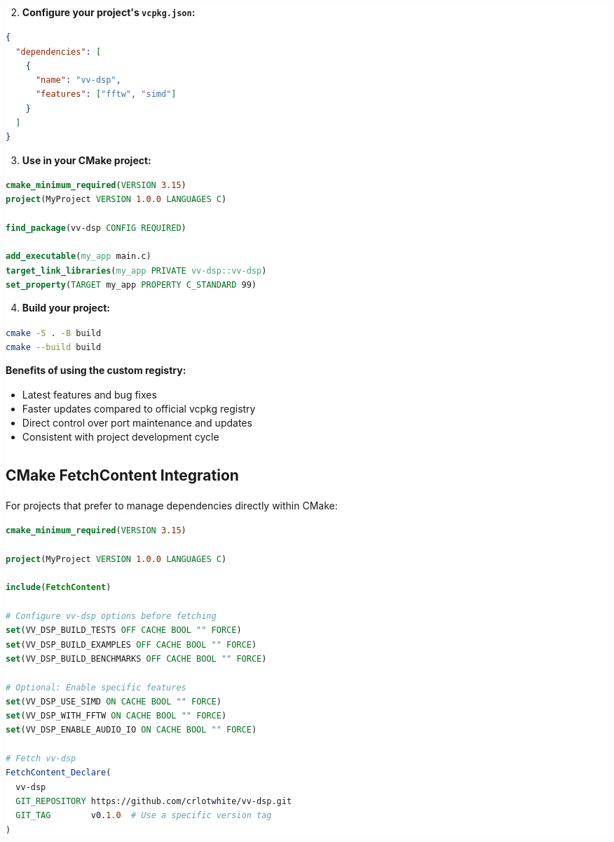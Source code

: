 ```json
```

2. **Configure your project's `vcpkg.json`:**

```json
{
  "dependencies": [
    {
      "name": "vv-dsp",
      "features": ["fftw", "simd"]
    }
  ]
}
```

3. **Use in your CMake project:**

```cmake
cmake_minimum_required(VERSION 3.15)
project(MyProject VERSION 1.0.0 LANGUAGES C)

find_package(vv-dsp CONFIG REQUIRED)

add_executable(my_app main.c)
target_link_libraries(my_app PRIVATE vv-dsp::vv-dsp)
set_property(TARGET my_app PROPERTY C_STANDARD 99)
```

4. **Build your project:**

```bash
cmake -S . -B build
cmake --build build
```

**Benefits of using the custom registry:**
- Latest features and bug fixes
- Faster updates compared to official vcpkg registry
- Direct control over port maintenance and updates
- Consistent with project development cycle

## CMake FetchContent Integration

For projects that prefer to manage dependencies directly within CMake:

```cmake
cmake_minimum_required(VERSION 3.15)

project(MyProject VERSION 1.0.0 LANGUAGES C)

include(FetchContent)

# Configure vv-dsp options before fetching
set(VV_DSP_BUILD_TESTS OFF CACHE BOOL "" FORCE)
set(VV_DSP_BUILD_EXAMPLES OFF CACHE BOOL "" FORCE)
set(VV_DSP_BUILD_BENCHMARKS OFF CACHE BOOL "" FORCE)

# Optional: Enable specific features
set(VV_DSP_USE_SIMD ON CACHE BOOL "" FORCE)
set(VV_DSP_WITH_FFTW ON CACHE BOOL "" FORCE)
set(VV_DSP_ENABLE_AUDIO_IO ON CACHE BOOL "" FORCE)

# Fetch vv-dsp
FetchContent_Declare(
  vv-dsp
  GIT_REPOSITORY https://github.com/crlotwhite/vv-dsp.git
  GIT_TAG        v0.1.0  # Use a specific version tag
)
```